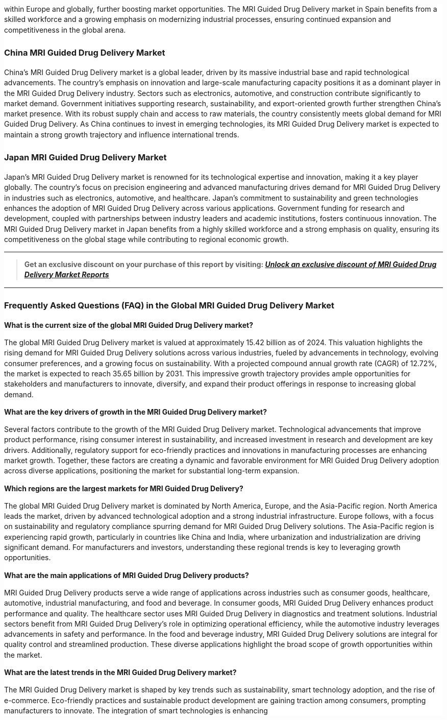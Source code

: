 within Europe and globally, further boosting market opportunities. The MRI Guided Drug Delivery market in Spain benefits from a skilled workforce and a growing emphasis on modernizing industrial processes, ensuring continued expansion and competitiveness in the global arena.</p><h3>China MRI Guided Drug Delivery Market</h3><p>China&rsquo;s MRI Guided Drug Delivery market is a global leader, driven by its massive industrial base and rapid technological advancements. The country&rsquo;s emphasis on innovation and large-scale manufacturing capacity positions it as a dominant player in the MRI Guided Drug Delivery industry. Sectors such as electronics, automotive, and construction contribute significantly to market demand. Government initiatives supporting research, sustainability, and export-oriented growth further strengthen China&rsquo;s market presence. With its robust supply chain and access to raw materials, the country consistently meets global demand for MRI Guided Drug Delivery. As China continues to invest in emerging technologies, its MRI Guided Drug Delivery market is expected to maintain a strong growth trajectory and influence international trends.</p><h3>Japan MRI Guided Drug Delivery Market</h3><p>Japan&rsquo;s MRI Guided Drug Delivery market is renowned for its technological expertise and innovation, making it a key player globally. The country&rsquo;s focus on precision engineering and advanced manufacturing drives demand for MRI Guided Drug Delivery in industries such as electronics, automotive, and healthcare. Japan&rsquo;s commitment to sustainability and green technologies enhances the adoption of MRI Guided Drug Delivery across various applications. Government funding for research and development, coupled with partnerships between industry leaders and academic institutions, fosters continuous innovation. The MRI Guided Drug Delivery market in Japan benefits from a highly skilled workforce and a strong emphasis on quality, ensuring its competitiveness on the global stage while contributing to regional economic growth.</p><hr /><blockquote><p><strong>Get an exclusive discount on your purchase of this report by visiting: <em><a href="://marketresearchpulse.com/ask-for-discount/80461?utm_source=Github&amp;utm_medium=0114">Unlock an exclusive discount of MRI Guided Drug Delivery Market Reports</a></em>&nbsp;</strong></p></blockquote><hr /><h3>Frequently Asked Questions (FAQ) in the Global MRI Guided Drug Delivery Market</h3><p><strong>What is the current size of the global MRI Guided Drug Delivery market?</strong></p><p>The global MRI Guided Drug Delivery market is valued at approximately 15.42 billion as of 2024. This valuation highlights the rising demand for MRI Guided Drug Delivery solutions across various industries, fueled by advancements in technology, evolving consumer preferences, and a growing focus on sustainability. With a projected compound annual growth rate (CAGR) of 12.72%, the market is expected to reach 35.65 billion by 2031. This impressive growth trajectory provides ample opportunities for stakeholders and manufacturers to innovate, diversify, and expand their product offerings in response to increasing global demand.</p><p><strong>What are the key drivers of growth in the MRI Guided Drug Delivery market?</strong></p><p>Several factors contribute to the growth of the MRI Guided Drug Delivery market. Technological advancements that improve product performance, rising consumer interest in sustainability, and increased investment in research and development are key drivers. Additionally, regulatory support for eco-friendly practices and innovations in manufacturing processes are enhancing market growth. Together, these factors are creating a dynamic and favorable environment for MRI Guided Drug Delivery adoption across diverse applications, positioning the market for substantial long-term expansion.</p><p><strong>Which regions are the largest markets for MRI Guided Drug Delivery?</strong></p><p>The global MRI Guided Drug Delivery market is dominated by North America, Europe, and the Asia-Pacific region. North America leads the market, driven by advanced technological adoption and a strong industrial infrastructure. Europe follows, with a focus on sustainability and regulatory compliance spurring demand for MRI Guided Drug Delivery solutions. The Asia-Pacific region is experiencing rapid growth, particularly in countries like China and India, where urbanization and industrialization are driving significant demand. For manufacturers and investors, understanding these regional trends is key to leveraging growth opportunities.</p><p><strong>What are the main applications of MRI Guided Drug Delivery products?</strong></p><p>MRI Guided Drug Delivery products serve a wide range of applications across industries such as consumer goods, healthcare, automotive, industrial manufacturing, and food and beverage. In consumer goods, MRI Guided Drug Delivery enhances product performance and quality. The healthcare sector uses MRI Guided Drug Delivery in diagnostics and treatment solutions. Industrial sectors benefit from MRI Guided Drug Delivery&rsquo;s role in optimizing operational efficiency, while the automotive industry leverages advancements in safety and performance. In the food and beverage industry, MRI Guided Drug Delivery solutions are integral for quality control and streamlined production. These diverse applications highlight the broad scope of growth opportunities within the market.</p><p><strong>What are the latest trends in the MRI Guided Drug Delivery market?</strong></p><p>The MRI Guided Drug Delivery market is shaped by key trends such as sustainability, smart technology adoption, and the rise of e-commerce. Eco-friendly practices and sustainable product development are gaining traction among consumers, prompting manufacturers to innovate. The integration of smart technologies is enhancing